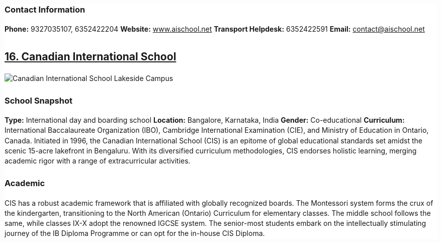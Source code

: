 ### Contact Information
<strong>Phone:</strong> 9327035107, 6352422204
<strong>Website:</strong> <a href="https://www.aischool.net">www.aischool.net</a>
<strong>Transport Helpdesk:</strong> 6352422591
<strong>Email:</strong> <a href="mailto:contact@aischool.net">contact@aischool.net</a>



## <a href="https://www.canadianinternationalschool.com" class="hover-underline-animation golden">16. Canadian International School</a>
<img
    src="https://www.beyond-tutors.com/assets/img/insights/best-ib-schools/india/Canadian-International-School-Lakeside-campus@xs.webp"
    srcset="https://www.beyond-tutors.com/assets/img/insights/best-ib-schools/india/Canadian-International-School-Lakeside-campus@xs.webp 400w,
            https://www.beyond-tutors.com/assets/img/insights/best-ib-schools/india/Canadian-International-School-Lakeside-campus@sm.webp 768w,
            https://www.beyond-tutors.com/assets/img/insights/best-ib-schools/india/Canadian-International-School-Lakeside-campus@md.webp 992w,
            https://www.beyond-tutors.com/assets/img/insights/best-ib-schools/india/Canadian-International-School-Lakeside-campus@lg.webp 1200w,
            https://www.beyond-tutors.com/assets/img/insights/best-ib-schools/india/Canadian-International-School-Lakeside-campus@xl.webp 1600w"
    sizes="(max-width: 575px) 400px,
           (max-width: 767px) 768px,
           (max-width: 991px) 992px,
           (max-width: 1199px) 1200px,
           1600px"
    class="img-fluid"
    alt="Canadian International School Lakeside Campus"
    style="width: 60%;"
    loading="lazy"
/>

### School Snapshot
<strong>Type:</strong> International day and boarding school
<strong>Location:</strong> Bangalore, Karnataka, India
<strong>Gender:</strong> Co-educational
<strong>Curriculum:</strong> International Baccalaureate Organization (IBO), Cambridge International Examination (CIE), and Ministry of Education in Ontario, Canada.
Initiated in 1996, the Canadian International School (CIS) is an epitome of global educational standards set amidst the scenic 15-acre lakefront in Bengaluru. With its diversified curriculum methodologies, CIS endorses holistic learning, merging academic rigor with a range of extracurricular activities.

### Academic
CIS has a robust academic framework that is affiliated with globally recognized boards. The Montessori system forms the crux of the kindergarten, transitioning to the North American (Ontario) Curriculum for elementary classes. The middle school follows the same, while classes IX-X adopt the renowned IGCSE system. The senior-most students embark on the intellectually stimulating journey of the IB Diploma Programme or can opt for the in-house CIS Diploma.
